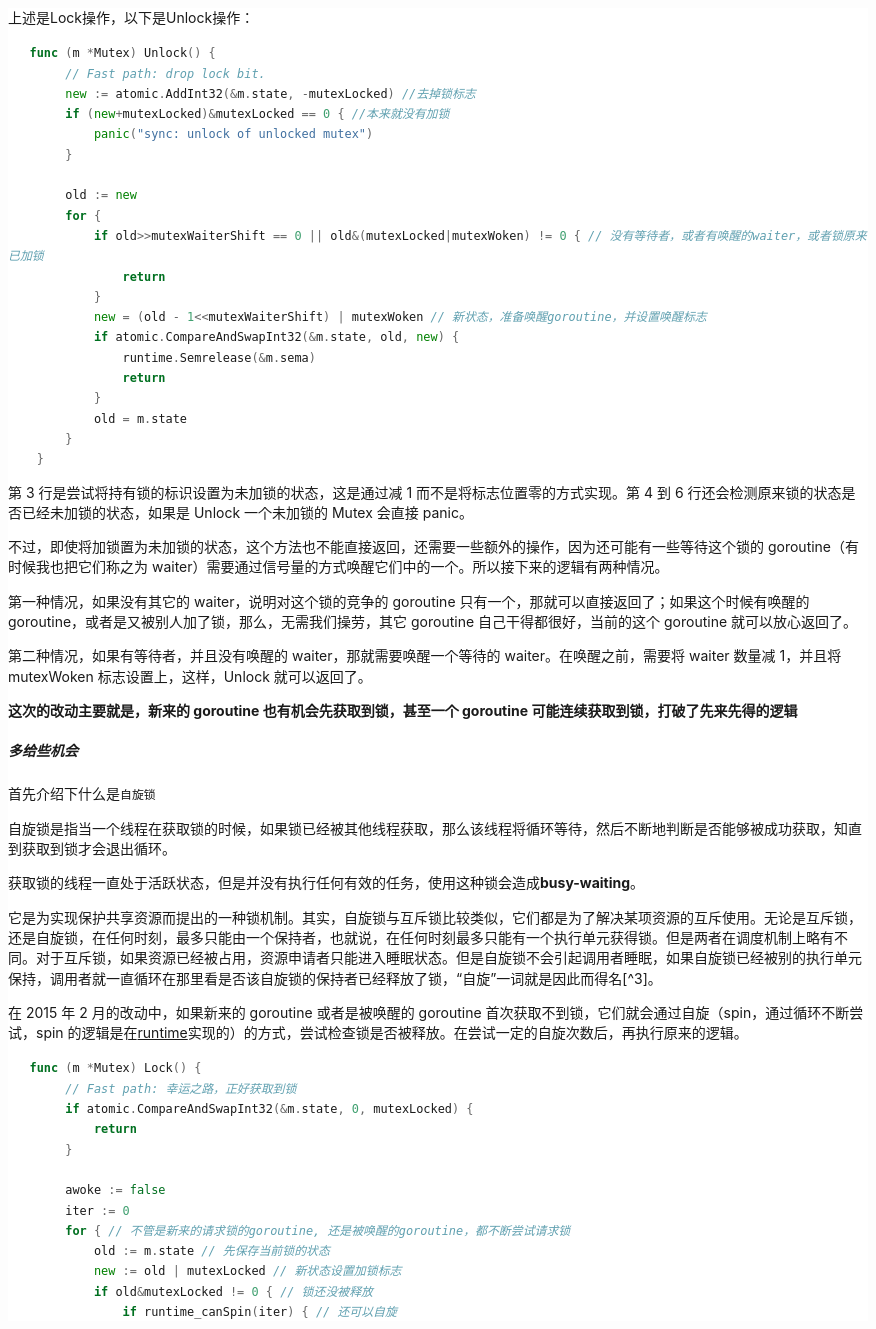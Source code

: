 上述是Lock操作，以下是Unlock操作：

```go
   func (m *Mutex) Unlock() {
        // Fast path: drop lock bit.
        new := atomic.AddInt32(&m.state, -mutexLocked) //去掉锁标志
        if (new+mutexLocked)&mutexLocked == 0 { //本来就没有加锁
            panic("sync: unlock of unlocked mutex")
        }
    
        old := new
        for {
            if old>>mutexWaiterShift == 0 || old&(mutexLocked|mutexWoken) != 0 { // 没有等待者，或者有唤醒的waiter，或者锁原来已加锁
                return
            }
            new = (old - 1<<mutexWaiterShift) | mutexWoken // 新状态，准备唤醒goroutine，并设置唤醒标志
            if atomic.CompareAndSwapInt32(&m.state, old, new) {
                runtime.Semrelease(&m.sema)
                return
            }
            old = m.state
        }
    }
```

第 3 行是尝试将持有锁的标识设置为未加锁的状态，这是通过减 1 而不是将标志位置零的方式实现。第 4 到 6 行还会检测原来锁的状态是否已经未加锁的状态，如果是 Unlock 一个未加锁的 Mutex 会直接 panic。

不过，即使将加锁置为未加锁的状态，这个方法也不能直接返回，还需要一些额外的操作，因为还可能有一些等待这个锁的 goroutine（有时候我也把它们称之为 waiter）需要通过信号量的方式唤醒它们中的一个。所以接下来的逻辑有两种情况。

第一种情况，如果没有其它的 waiter，说明对这个锁的竞争的 goroutine 只有一个，那就可以直接返回了；如果这个时候有唤醒的 goroutine，或者是又被别人加了锁，那么，无需我们操劳，其它 goroutine 自己干得都很好，当前的这个 goroutine 就可以放心返回了。

第二种情况，如果有等待者，并且没有唤醒的 waiter，那就需要唤醒一个等待的 waiter。在唤醒之前，需要将 waiter 数量减 1，并且将 mutexWoken 标志设置上，这样，Unlock 就可以返回了。

**这次的改动主要就是，新来的 goroutine 也有机会先获取到锁，甚至一个 goroutine 可能连续获取到锁，打破了先来先得的逻辑**

##### 多给些机会

首先介绍下什么是`自旋锁`

自旋锁是指当一个线程在获取锁的时候，如果锁已经被其他线程获取，那么该线程将循环等待，然后不断地判断是否能够被成功获取，知直到获取到锁才会退出循环。

获取锁的线程一直处于活跃状态，但是并没有执行任何有效的任务，使用这种锁会造成**busy-waiting**。

它是为实现保护共享资源而提出的一种锁机制。其实，自旋锁与互斥锁比较类似，它们都是为了解决某项资源的互斥使用。无论是互斥锁，还是自旋锁，在任何时刻，最多只能由一个保持者，也就说，在任何时刻最多只能有一个执行单元获得锁。但是两者在调度机制上略有不同。对于互斥锁，如果资源已经被占用，资源申请者只能进入睡眠状态。但是自旋锁不会引起调用者睡眠，如果自旋锁已经被别的执行单元保持，调用者就一直循环在那里看是否该自旋锁的保持者已经释放了锁，“自旋”一词就是因此而得名[^3]。

在 2015 年 2 月的改动中，如果新来的 goroutine 或者是被唤醒的 goroutine 首次获取不到锁，它们就会通过自旋（spin，通过循环不断尝试，spin 的逻辑是在[runtime](https://github.com/golang/go/blob/846dce9d05f19a1f53465e62a304dea21b99f910/src/runtime/proc.go#L5580)实现的）的方式，尝试检查锁是否被释放。在尝试一定的自旋次数后，再执行原来的逻辑。

```go
   func (m *Mutex) Lock() {
        // Fast path: 幸运之路，正好获取到锁
        if atomic.CompareAndSwapInt32(&m.state, 0, mutexLocked) {
            return
        }

        awoke := false
        iter := 0
        for { // 不管是新来的请求锁的goroutine, 还是被唤醒的goroutine，都不断尝试请求锁
            old := m.state // 先保存当前锁的状态
            new := old | mutexLocked // 新状态设置加锁标志
            if old&mutexLocked != 0 { // 锁还没被释放
                if runtime_canSpin(iter) { // 还可以自旋
```
